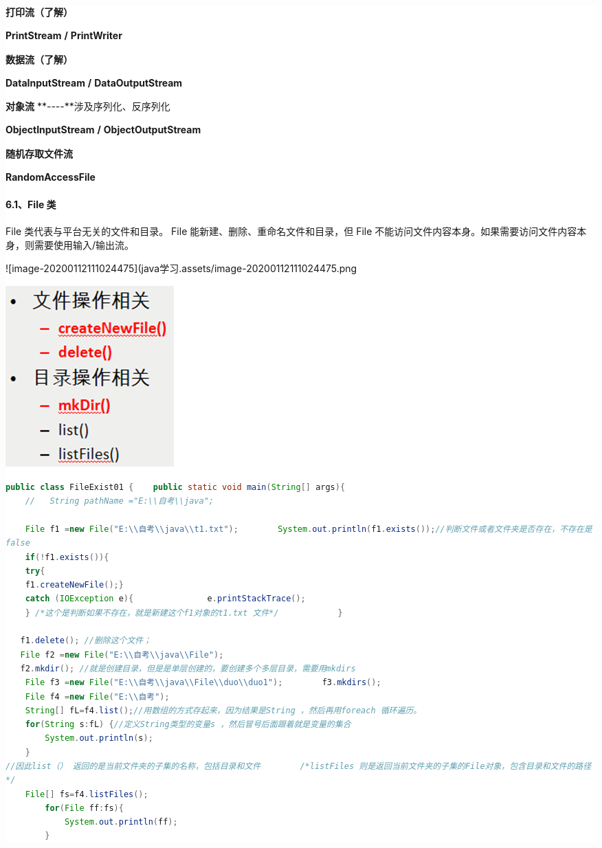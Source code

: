 **打印流（了解）**

   **PrintStream** **/** **PrintWriter**

**数据流（了解）**

  **DataInputStream** **/** **DataOutputStream**

**对象流**  **----**涉及序列化、反序列化

  **ObjectInputStream** **/** **ObjectOutputStream**

**随机存取文件流**

  **RandomAccessFile**



#### **6.1、File** 类

File 类代表与平台无关的文件和目录。
File  能新建、删除、重命名文件和目录，但 File 不能访问文件内容本身。如果需要访问文件内容本身，则需要使用输入/输出流。

![image-20200112111024475](java学习.assets/image-20200112111024475.png

![image-20200112111029867](java学习.assets/image-20200112111029867.png)



```java
public class FileExist01 {    public static void main(String[] args){  
    //   String pathName ="E:\\自考\\java"; 

    File f1 =new File("E:\\自考\\java\\t1.txt");        System.out.println(f1.exists());//判断文件或者文件夹是否存在，不存在是false       
    if(!f1.exists()){           
    try{ 
    f1.createNewFile();}
    catch (IOException e){               e.printStackTrace();
    } /*这个是判断如果不存在，就是新建这个f1对象的t1.txt 文件*/            } 
  
   f1.delete(); //删除这个文件；        
   File f2 =new File("E:\\自考\\java\\File");
   f2.mkdir(); //就是创建目录，但是是单层创建的，要创建多个多层目录，需要用mkdirs       
    File f3 =new File("E:\\自考\\java\\File\\duo\\duo1");        f3.mkdirs();    
    File f4 =new File("E:\\自考");        
    String[] fL=f4.list();//用数组的方式存起来，因为结果是String ，然后再用foreach 循环遍历。        
    for(String s:fL) {//定义String类型的变量s ，然后冒号后面跟着就是变量的集合            
        System.out.println(s);        
    }  
//因此list（） 返回的是当前文件夹的子集的名称，包括目录和文件        /*listFiles 则是返回当前文件夹的子集的File对象，包含目录和文件的路径*/     
    File[] fs=f4.listFiles();        
        for(File ff:fs){            
            System.out.println(ff);        
        }
```
